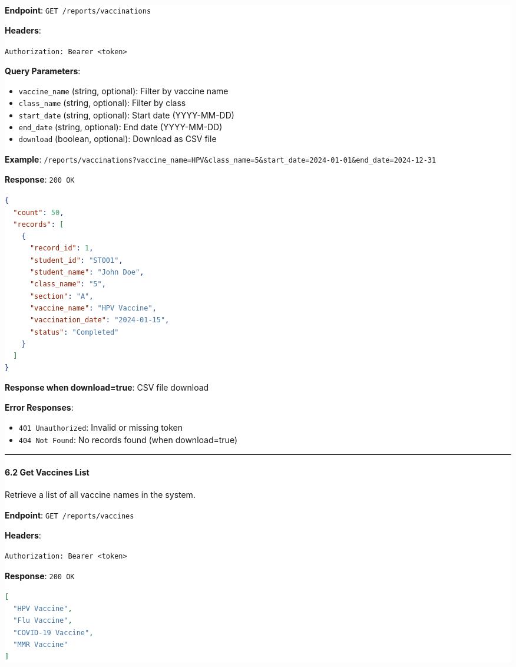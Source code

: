 **Endpoint**: `GET /reports/vaccinations`

**Headers**:
```
Authorization: Bearer <token>
```

**Query Parameters**:
- `vaccine_name` (string, optional): Filter by vaccine name
- `class_name` (string, optional): Filter by class
- `start_date` (string, optional): Start date (YYYY-MM-DD)
- `end_date` (string, optional): End date (YYYY-MM-DD)
- `download` (boolean, optional): Download as CSV file

**Example**: `/reports/vaccinations?vaccine_name=HPV&class_name=5&start_date=2024-01-01&end_date=2024-12-31`

**Response**: `200 OK`
```json
{
  "count": 50,
  "records": [
    {
      "record_id": 1,
      "student_id": "ST001",
      "student_name": "John Doe",
      "class_name": "5",
      "section": "A",
      "vaccine_name": "HPV Vaccine",
      "vaccination_date": "2024-01-15",
      "status": "Completed"
    }
  ]
}
```

**Response when download=true**: CSV file download

**Error Responses**:
- `401 Unauthorized`: Invalid or missing token
- `404 Not Found`: No records found (when download=true)

---

#### 6.2 Get Vaccines List
Retrieve a list of all vaccine names in the system.

**Endpoint**: `GET /reports/vaccines`

**Headers**:
```
Authorization: Bearer <token>
```

**Response**: `200 OK`
```json
[
  "HPV Vaccine",
  "Flu Vaccine",
  "COVID-19 Vaccine",
  "MMR Vaccine"
]
```
